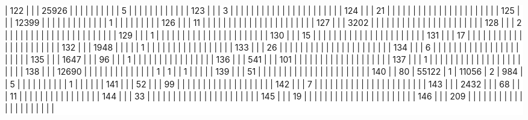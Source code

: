 |   122 |         |         |   25926 |         |         |         |         |         |         |         |         |         |       5 |         |         |         |         |         |         |         |         |         |         |
|   123 |         |         |       3 |         |         |         |         |         |         |         |         |         |         |         |         |         |         |         |         |         |         |         |         |
|   124 |         |         |      21 |         |         |         |         |         |         |         |         |         |         |         |         |         |         |         |         |         |         |         |         |
|   125 |         |         |   12399 |         |         |         |         |         |         |         |         |         |         |         |         |       1 |         |         |         |         |         |         |         |
|   126 |         |         |      11 |         |         |         |         |         |         |         |         |         |         |         |         |         |         |         |         |         |         |         |         |
|   127 |         |         |    3202 |         |         |         |         |         |         |         |         |         |         |         |         |         |         |         |         |         |         |         |         |
|   128 |         |         |       2 |         |         |         |         |         |         |         |         |         |         |         |         |         |         |         |         |         |         |         |         |
|   129 |         |         |       1 |         |         |         |         |         |         |         |         |         |         |         |         |         |         |         |         |         |         |         |         |
|   130 |         |         |      15 |         |         |         |         |         |         |         |         |         |         |         |         |         |         |         |         |         |         |         |         |
|   131 |         |         |      17 |         |         |         |         |         |         |         |         |         |         |         |         |         |         |         |         |         |         |         |         |
|   132 |         |         |    1948 |         |         |         |         |       1 |         |         |         |         |         |         |         |         |         |         |         |         |         |         |         |
|   133 |         |         |      26 |         |         |         |         |         |         |         |         |         |         |         |         |         |         |         |         |         |         |         |         |
|   134 |         |         |       6 |         |         |         |         |         |         |         |         |         |         |         |         |         |         |         |         |         |         |         |         |
|   135 |         |         |    1647 |         |         |      96 |         |         |       1 |         |         |         |         |         |         |         |         |         |         |         |         |         |         |
|   136 |         |         |     541 |         |         |     101 |         |         |         |         |         |         |         |         |         |         |         |         |         |         |         |         |         |
|   137 |         |         |       1 |         |         |         |         |         |         |         |         |         |         |         |         |         |         |         |         |         |         |         |         |
|   138 |         |         |   12690 |         |         |         |         |         |         |         |         |         |         |         |         |         |       1 |       1 |         |       1 |         |         |         |
|   139 |         |         |      51 |         |         |         |         |         |         |         |         |         |         |         |         |         |         |         |         |         |         |         |         |
|   140 |         |      80 |   55122 |       1 |   11056 |       2 |     984 |         |       5 |         |         |         |         |         |         |         |         |         |       1 |         |         |         |         |
|   141 |         |         |      52 |         |         |      99 |         |         |         |         |         |         |         |         |         |         |         |         |         |         |         |         |         |
|   142 |         |         |       7 |         |         |         |         |         |         |         |         |         |         |         |         |         |         |         |         |         |         |         |         |
|   143 |         |         |    2432 |         |         |      68 |         |         |      11 |         |         |         |         |         |         |         |         |         |         |         |         |         |         |
|   144 |         |         |      33 |         |         |         |         |         |         |         |         |         |         |         |         |         |         |         |         |         |         |         |         |
|   145 |         |         |      19 |         |         |         |         |         |         |         |         |         |         |         |         |         |         |         |         |         |         |         |         |
|   146 |         |         |     209 |         |         |         |         |         |         |         |         |         |         |         |         |         |         |         |         |         |         |         |         |